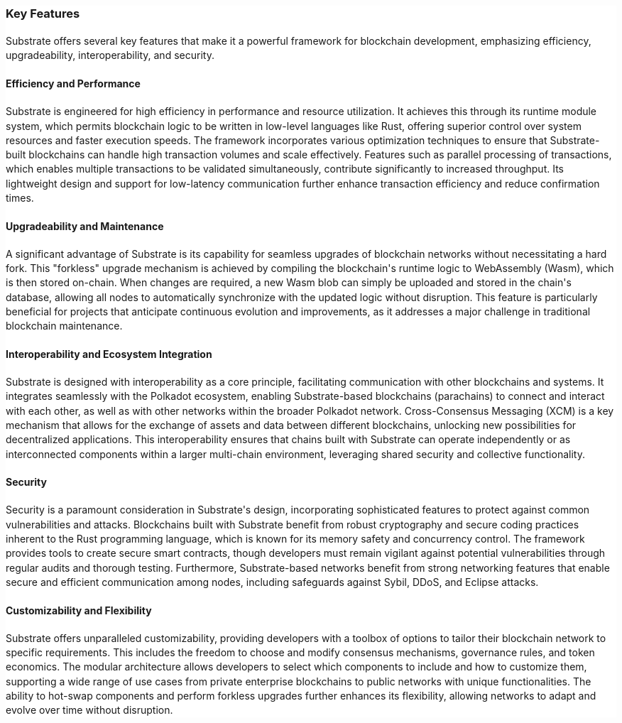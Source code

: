 ### Key Features

Substrate offers several key features that make it a powerful framework for blockchain development, emphasizing efficiency, upgradeability, interoperability, and security.

#### Efficiency and Performance
Substrate is engineered for high efficiency in performance and resource utilization. It achieves this through its runtime module system, which permits blockchain logic to be written in low-level languages like Rust, offering superior control over system resources and faster execution speeds. The framework incorporates various optimization techniques to ensure that Substrate-built blockchains can handle high transaction volumes and scale effectively. Features such as parallel processing of transactions, which enables multiple transactions to be validated simultaneously, contribute significantly to increased throughput. Its lightweight design and support for low-latency communication further enhance transaction efficiency and reduce confirmation times.

#### Upgradeability and Maintenance
A significant advantage of Substrate is its capability for seamless upgrades of blockchain networks without necessitating a hard fork. This "forkless" upgrade mechanism is achieved by compiling the blockchain's runtime logic to WebAssembly (Wasm), which is then stored on-chain. When changes are required, a new Wasm blob can simply be uploaded and stored in the chain's database, allowing all nodes to automatically synchronize with the updated logic without disruption. This feature is particularly beneficial for projects that anticipate continuous evolution and improvements, as it addresses a major challenge in traditional blockchain maintenance.

#### Interoperability and Ecosystem Integration
Substrate is designed with interoperability as a core principle, facilitating communication with other blockchains and systems. It integrates seamlessly with the Polkadot ecosystem, enabling Substrate-based blockchains (parachains) to connect and interact with each other, as well as with other networks within the broader Polkadot network. Cross-Consensus Messaging (XCM) is a key mechanism that allows for the exchange of assets and data between different blockchains, unlocking new possibilities for decentralized applications. This interoperability ensures that chains built with Substrate can operate independently or as interconnected components within a larger multi-chain environment, leveraging shared security and collective functionality.

#### Security
Security is a paramount consideration in Substrate's design, incorporating sophisticated features to protect against common vulnerabilities and attacks. Blockchains built with Substrate benefit from robust cryptography and secure coding practices inherent to the Rust programming language, which is known for its memory safety and concurrency control. The framework provides tools to create secure smart contracts, though developers must remain vigilant against potential vulnerabilities through regular audits and thorough testing. Furthermore, Substrate-based networks benefit from strong networking features that enable secure and efficient communication among nodes, including safeguards against Sybil, DDoS, and Eclipse attacks.

#### Customizability and Flexibility
Substrate offers unparalleled customizability, providing developers with a toolbox of options to tailor their blockchain network to specific requirements. This includes the freedom to choose and modify consensus mechanisms, governance rules, and token economics. The modular architecture allows developers to select which components to include and how to customize them, supporting a wide range of use cases from private enterprise blockchains to public networks with unique functionalities. The ability to hot-swap components and perform forkless upgrades further enhances its flexibility, allowing networks to adapt and evolve over time without disruption.

